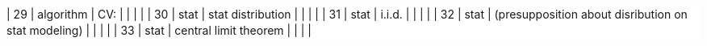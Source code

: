 | 29  | algorithm | CV:                                                                      |             |                                                                                                                                                                                                                                                                                                                                                                                                                                                                                                                                                                                                                            |                                                                                                                                                                                                                                                                                                                    |
| 30  | stat      | stat distribution                                                        |             |                                                                                                                                                                                                                                                                                                                                                                                                                                                                                                                                                                                                                            |                                                                                                                                                                                                                                                                                                                    |
| 31  | stat      | i.i.d.                                                                   |             |                                                                                                                                                                                                                                                                                                                                                                                                                                                                                                                                                                                                                            |                                                                                                                                                                                                                                                                                                                    |
| 32  | stat      | (presupposition about disribution on stat modeling)                      |             |                                                                                                                                                                                                                                                                                                                                                                                                                                                                                                                                                                                                                            |                                                                                                                                                                                                                                                                                                                    |
| 33  | stat      | central limit theorem                                                    |             |                                                                                                                                                                                                                                                                                                                                                                                                                                                                                                                                                                                                                            |                                                                                                                                                                                                                                                                                                                    |
